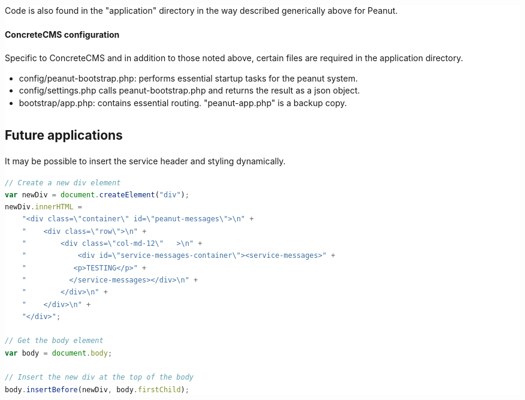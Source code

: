 Code is also found in the "application" directory in the way described generically above for Peanut.

#### ConcreteCMS configuration
Specific to ConcreteCMS and in addition to those noted above, certain files are required in the application directory.
- config/peanut-bootstrap.php: performs essential startup tasks for the peanut system.
- config/settings.php calls peanut-bootstrap.php and returns the result as a json object.
- bootstrap/app.php: contains essential routing.  "peanut-app.php" is a backup copy.

## Future applications

It may be possible to insert the service header and styling dynamically.
```` javascript
// Create a new div element
var newDiv = document.createElement("div");
newDiv.innerHTML =
    "<div class=\"container\" id=\"peanut-messages\">\n" +
    "    <div class=\"row\">\n" +
    "        <div class=\"col-md-12\"   >\n" +
    "            <div id=\"service-messages-container\"><service-messages>" +
    "           <p>TESTING</p>" +
    "          </service-messages></div>\n" +
    "        </div>\n" +
    "    </div>\n" +
    "</div>";

// Get the body element
var body = document.body;

// Insert the new div at the top of the body
body.insertBefore(newDiv, body.firstChild);
````